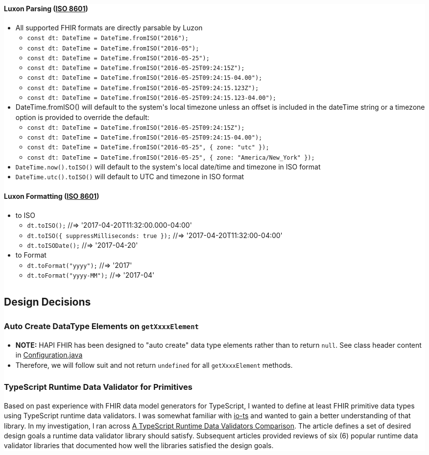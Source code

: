 #### Luxon Parsing ([ISO 8601](https://moment.github.io/luxon/#/parsing?id=iso-8601))

- All supported FHIR formats are directly parsable by Luzon
  - `const dt: DateTime = DateTime.fromISO("2016");`
  - `const dt: DateTime = DateTime.fromISO("2016-05");`
  - `const dt: DateTime = DateTime.fromISO("2016-05-25");`
  - `const dt: DateTime = DateTime.fromISO("2016-05-25T09:24:15Z");`
  - `const dt: DateTime = DateTime.fromISO("2016-05-25T09:24:15-04.00");`
  - `const dt: DateTime = DateTime.fromISO("2016-05-25T09:24:15.123Z");`
  - `const dt: DateTime = DateTime.fromISO("2016-05-25T09:24:15.123-04.00");`
- DateTime.fromISO() will default to the system's local timezone unless an offset is included in the dateTime string
  or a timezone option is provided to override the default:
  - `const dt: DateTime = DateTime.fromISO("2016-05-25T09:24:15Z");`
  - `const dt: DateTime = DateTime.fromISO("2016-05-25T09:24:15-04.00");`
  - `const dt: DateTime = DateTime.fromISO("2016-05-25", { zone: "utc" });`
  - `const dt: DateTime = DateTime.fromISO("2016-05-25", { zone: "America/New_York" });`
- `DateTime.now().toISO()` will default to the system's local date/time and timezone in ISO format
- `DateTime.utc().toISO()` will default to UTC and timezone in ISO format

#### Luxon Formatting ([ISO 8601](https://moment.github.io/luxon/#/parsing?id=iso-8601))

- to ISO
  - `dt.toISO();` //=> '2017-04-20T11:32:00.000-04:00'
  - `dt.toISO({ suppressMilliseconds: true });` //=> '2017-04-20T11:32:00-04:00'
  - `dt.toISODate();` //=> '2017-04-20'
- to Format
  - `dt.toFormat("yyyy");` //=> '2017'
  - `dt.toFormat("yyyy-MM");` //=> '2017-04'

## Design Decisions

### Auto Create DataType Elements on `getXxxxElement`

- **NOTE:** HAPI FHIR has been designed to "auto create" data type elements rather than to return `null`.
  See class header content in [Configuration.java](https://github.com/hapifhir/org.hl7.fhir.core/blob/master/org.hl7.fhir.r4/src/main/java/org/hl7/fhir/r4/model/Configuration.java)
- Therefore, we will follow suit and not return `undefined` for all `getXxxxElement` methods.

### TypeScript Runtime Data Validator for Primitives

Based on past experience with FHIR data model generators for TypeScript, I wanted to define at least FHIR primitive
data types using TypeScript runtime data validators.
I was somewhat familiar with [io-ts](https://www.npmjs.com/package/io-ts) and wanted to gain a better understanding of that library.
In my investigation, I ran across [A TypeScript Runtime Data Validators Comparison](https://javascript.plainenglish.io/a-typescript-runtime-data-validators-comparison-50a6abf3c559).
The article defines a set of desired design goals a runtime data validator library should satisfy.
Subsequent articles provided reviews of six (6) popular runtime data validator libraries that documented how well the
libraries satisfied the design goals.
